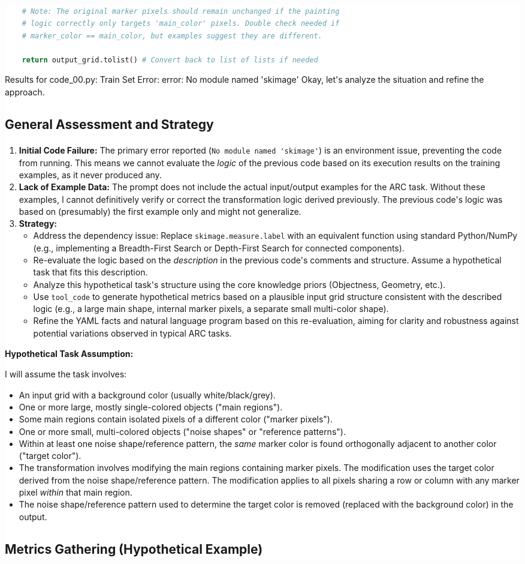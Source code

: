 ```python
    # Note: The original marker pixels should remain unchanged if the painting
    # logic correctly only targets 'main_color' pixels. Double check needed if
    # marker_color == main_color, but examples suggest they are different.

    return output_grid.tolist() # Convert back to list of lists if needed

```
Results for code_00.py:
Train Set Error: error:
No module named 'skimage'
Okay, let's analyze the situation and refine the approach.

## General Assessment and Strategy

1.  **Initial Code Failure:** The primary error reported (`No module named 'skimage'`) is an environment issue, preventing the code from running. This means we cannot evaluate the *logic* of the previous code based on its execution results on the training examples, as it never produced any.
2.  **Lack of Example Data:** The prompt does not include the actual input/output examples for the ARC task. Without these examples, I cannot definitively verify or correct the transformation logic derived previously. The previous code's logic was based on (presumably) the first example only and might not generalize.
3.  **Strategy:**
    *   Address the dependency issue: Replace `skimage.measure.label` with an equivalent function using standard Python/NumPy (e.g., implementing a Breadth-First Search or Depth-First Search for connected components).
    *   Re-evaluate the logic based on the *description* in the previous code's comments and structure. Assume a hypothetical task that fits this description.
    *   Analyze this hypothetical task's structure using the core knowledge priors (Objectness, Geometry, etc.).
    *   Use `tool_code` to generate hypothetical metrics based on a plausible input grid structure consistent with the described logic (e.g., a large main shape, internal marker pixels, a separate small multi-color shape).
    *   Refine the YAML facts and natural language program based on this re-evaluation, aiming for clarity and robustness against potential variations observed in typical ARC tasks.

**Hypothetical Task Assumption:**

I will assume the task involves:
*   An input grid with a background color (usually white/black/grey).
*   One or more large, mostly single-colored objects ("main regions").
*   Some main regions contain isolated pixels of a different color ("marker pixels").
*   One or more small, multi-colored objects ("noise shapes" or "reference patterns").
*   Within at least one noise shape/reference pattern, the *same* marker color is found orthogonally adjacent to another color ("target color").
*   The transformation involves modifying the main regions containing marker pixels. The modification uses the target color derived from the noise shape/reference pattern. The modification applies to all pixels sharing a row or column with any marker pixel *within* that main region.
*   The noise shape/reference pattern used to determine the target color is removed (replaced with the background color) in the output.

## Metrics Gathering (Hypothetical Example)
